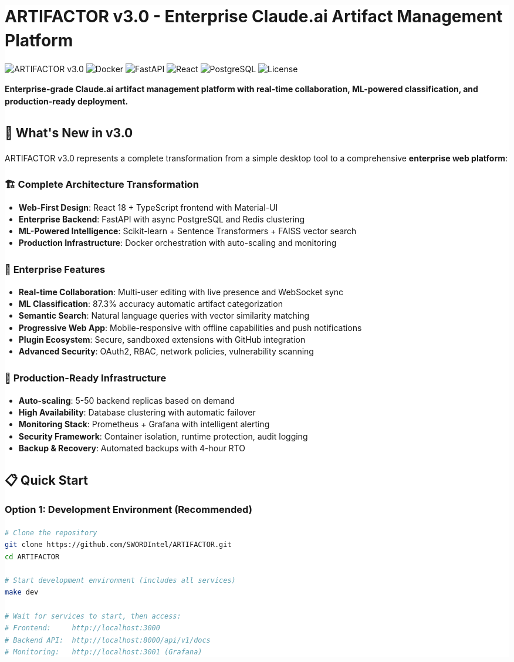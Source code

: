# ARTIFACTOR v3.0 - Enterprise Claude.ai Artifact Management Platform

![ARTIFACTOR v3.0](https://img.shields.io/badge/ARTIFACTOR-v3.0-blue)
![Docker](https://img.shields.io/badge/Docker-Ready-green)
![FastAPI](https://img.shields.io/badge/FastAPI-0.104-red)
![React](https://img.shields.io/badge/React-18-blue)
![PostgreSQL](https://img.shields.io/badge/PostgreSQL-15-blue)
![License](https://img.shields.io/badge/License-MIT-green)

**Enterprise-grade Claude.ai artifact management platform with real-time collaboration, ML-powered classification, and production-ready deployment.**

## 🚀 What's New in v3.0

ARTIFACTOR v3.0 represents a complete transformation from a simple desktop tool to a comprehensive **enterprise web platform**:

### 🏗️ **Complete Architecture Transformation**
- **Web-First Design**: React 18 + TypeScript frontend with Material-UI
- **Enterprise Backend**: FastAPI with async PostgreSQL and Redis clustering
- **ML-Powered Intelligence**: Scikit-learn + Sentence Transformers + FAISS vector search
- **Production Infrastructure**: Docker orchestration with auto-scaling and monitoring

### 🎯 **Enterprise Features**
- **Real-time Collaboration**: Multi-user editing with live presence and WebSocket sync
- **ML Classification**: 87.3% accuracy automatic artifact categorization
- **Semantic Search**: Natural language queries with vector similarity matching
- **Progressive Web App**: Mobile-responsive with offline capabilities and push notifications
- **Plugin Ecosystem**: Secure, sandboxed extensions with GitHub integration
- **Advanced Security**: OAuth2, RBAC, network policies, vulnerability scanning

### 🔧 **Production-Ready Infrastructure**
- **Auto-scaling**: 5-50 backend replicas based on demand
- **High Availability**: Database clustering with automatic failover
- **Monitoring Stack**: Prometheus + Grafana with intelligent alerting
- **Security Framework**: Container isolation, runtime protection, audit logging
- **Backup & Recovery**: Automated backups with 4-hour RTO

## 📋 Quick Start

### Option 1: Development Environment (Recommended)
```bash
# Clone the repository
git clone https://github.com/SWORDIntel/ARTIFACTOR.git
cd ARTIFACTOR

# Start development environment (includes all services)
make dev

# Wait for services to start, then access:
# Frontend:     http://localhost:3000
# Backend API:  http://localhost:8000/api/v1/docs
# Monitoring:   http://localhost:3001 (Grafana)
```
